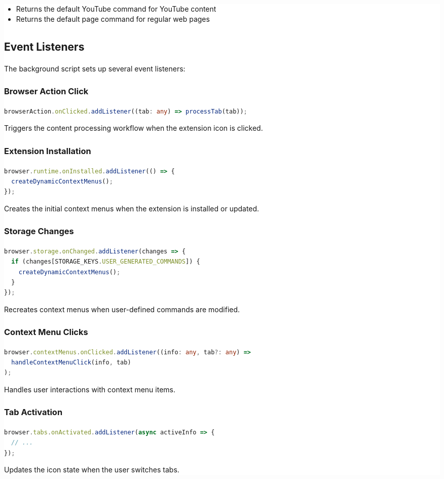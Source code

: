 - Returns the default YouTube command for YouTube content
- Returns the default page command for regular web pages

## Event Listeners

The background script sets up several event listeners:

### Browser Action Click

```typescript
browserAction.onClicked.addListener((tab: any) => processTab(tab));
```

Triggers the content processing workflow when the extension icon is clicked.

### Extension Installation

```typescript
browser.runtime.onInstalled.addListener(() => {
  createDynamicContextMenus();
});
```

Creates the initial context menus when the extension is installed or updated.

### Storage Changes

```typescript
browser.storage.onChanged.addListener(changes => {
  if (changes[STORAGE_KEYS.USER_GENERATED_COMMANDS]) {
    createDynamicContextMenus();
  }
});
```

Recreates context menus when user-defined commands are modified.

### Context Menu Clicks

```typescript
browser.contextMenus.onClicked.addListener((info: any, tab?: any) =>
  handleContextMenuClick(info, tab)
);
```

Handles user interactions with context menu items.

### Tab Activation

```typescript
browser.tabs.onActivated.addListener(async activeInfo => {
  // ...
});
```

Updates the icon state when the user switches tabs.
